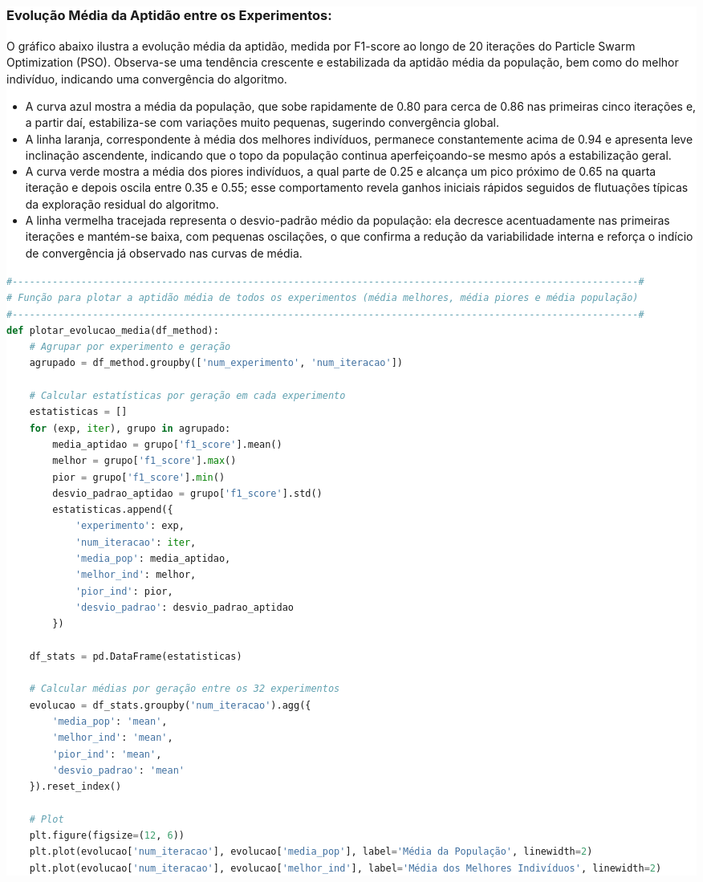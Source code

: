 

### Evolução Média da Aptidão entre os Experimentos:
O gráfico abaixo ilustra a evolução média da aptidão, medida por F1-score ao longo de 20 iterações do Particle Swarm Optimization (PSO). Observa-se uma tendência crescente e estabilizada da aptidão média da população, bem como do melhor indivíduo, indicando uma convergência do algoritmo.

- A curva azul mostra a média da população, que sobe rapidamente de 0.80 para cerca de 0.86 nas primeiras cinco iterações e, a partir daí, estabiliza-se com variações muito pequenas, sugerindo convergência global. 
- A linha laranja, correspondente à média dos melhores indivíduos, permanece constantemente acima de 0.94 e apresenta leve inclinação ascendente, indicando que o topo da população continua aperfeiçoando-se mesmo após a estabilização geral.
- A curva verde mostra a média dos piores indivíduos, a qual parte de 0.25 e alcança um pico próximo de 0.65 na quarta iteração e depois oscila entre 0.35 e 0.55; esse comportamento revela ganhos iniciais rápidos seguidos de flutuações típicas da exploração residual do algoritmo. 
- A linha vermelha tracejada representa o desvio-padrão médio da população: ela decresce acentuadamente nas primeiras iterações e mantém-se baixa, com pequenas oscilações, o que confirma a redução da variabilidade interna e reforça o indício de convergência já observado nas curvas de média.


```python
#-------------------------------------------------------------------------------------------------------------#
# Função para plotar a aptidão média de todos os experimentos (média melhores, média piores e média população)
#-------------------------------------------------------------------------------------------------------------#
def plotar_evolucao_media(df_method):
    # Agrupar por experimento e geração
    agrupado = df_method.groupby(['num_experimento', 'num_iteracao'])

    # Calcular estatísticas por geração em cada experimento
    estatisticas = []
    for (exp, iter), grupo in agrupado:
        media_aptidao = grupo['f1_score'].mean()
        melhor = grupo['f1_score'].max()
        pior = grupo['f1_score'].min()
        desvio_padrao_aptidao = grupo['f1_score'].std()
        estatisticas.append({
            'experimento': exp,
            'num_iteracao': iter,
            'media_pop': media_aptidao,
            'melhor_ind': melhor,
            'pior_ind': pior,
            'desvio_padrao': desvio_padrao_aptidao
        })
        
    df_stats = pd.DataFrame(estatisticas)

    # Calcular médias por geração entre os 32 experimentos
    evolucao = df_stats.groupby('num_iteracao').agg({
        'media_pop': 'mean',
        'melhor_ind': 'mean',
        'pior_ind': 'mean',
        'desvio_padrao': 'mean'
    }).reset_index()

    # Plot
    plt.figure(figsize=(12, 6))
    plt.plot(evolucao['num_iteracao'], evolucao['media_pop'], label='Média da População', linewidth=2)
    plt.plot(evolucao['num_iteracao'], evolucao['melhor_ind'], label='Média dos Melhores Indivíduos', linewidth=2)
```